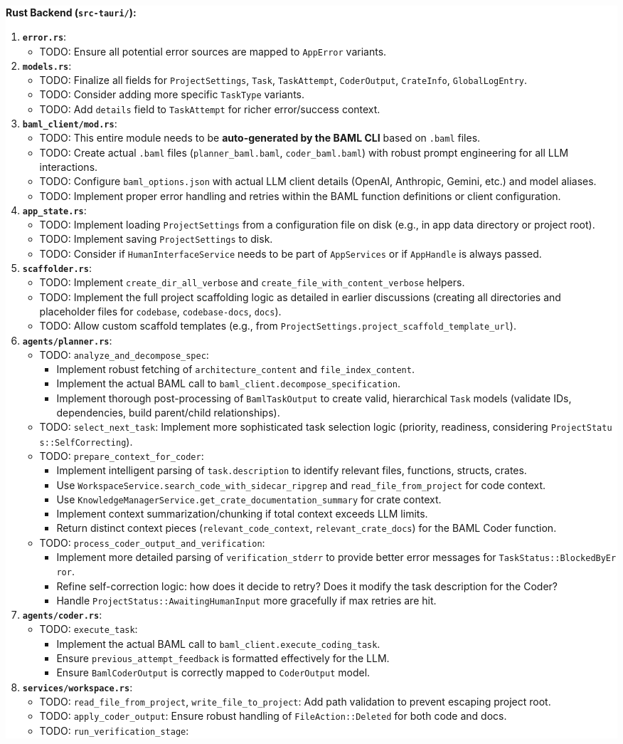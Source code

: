 **Rust Backend (`src-tauri/`):**

1.  **`error.rs`**:
    *   TODO: Ensure all potential error sources are mapped to `AppError` variants.
2.  **`models.rs`**:
    *   TODO: Finalize all fields for `ProjectSettings`, `Task`, `TaskAttempt`, `CoderOutput`, `CrateInfo`, `GlobalLogEntry`.
    *   TODO: Consider adding more specific `TaskType` variants.
    *   TODO: Add `details` field to `TaskAttempt` for richer error/success context.
3.  **`baml_client/mod.rs`**:
    *   TODO: This entire module needs to be **auto-generated by the BAML CLI** based on `.baml` files.
    *   TODO: Create actual `.baml` files (`planner_baml.baml`, `coder_baml.baml`) with robust prompt engineering for all LLM interactions.
    *   TODO: Configure `baml_options.json` with actual LLM client details (OpenAI, Anthropic, Gemini, etc.) and model aliases.
    *   TODO: Implement proper error handling and retries within the BAML function definitions or client configuration.
4.  **`app_state.rs`**:
    *   TODO: Implement loading `ProjectSettings` from a configuration file on disk (e.g., in app data directory or project root).
    *   TODO: Implement saving `ProjectSettings` to disk.
    *   TODO: Consider if `HumanInterfaceService` needs to be part of `AppServices` or if `AppHandle` is always passed.
5.  **`scaffolder.rs`**:
    *   TODO: Implement `create_dir_all_verbose` and `create_file_with_content_verbose` helpers.
    *   TODO: Implement the full project scaffolding logic as detailed in earlier discussions (creating all directories and placeholder files for `codebase`, `codebase-docs`, `docs`).
    *   TODO: Allow custom scaffold templates (e.g., from `ProjectSettings.project_scaffold_template_url`).
6.  **`agents/planner.rs`**:
    *   TODO: `analyze_and_decompose_spec`:
        *   Implement robust fetching of `architecture_content` and `file_index_content`.
        *   Implement the actual BAML call to `baml_client.decompose_specification`.
        *   Implement thorough post-processing of `BamlTaskOutput` to create valid, hierarchical `Task` models (validate IDs, dependencies, build parent/child relationships).
    *   TODO: `select_next_task`: Implement more sophisticated task selection logic (priority, readiness, considering `ProjectStatus::SelfCorrecting`).
    *   TODO: `prepare_context_for_coder`:
        *   Implement intelligent parsing of `task.description` to identify relevant files, functions, structs, crates.
        *   Use `WorkspaceService.search_code_with_sidecar_ripgrep` and `read_file_from_project` for code context.
        *   Use `KnowledgeManagerService.get_crate_documentation_summary` for crate context.
        *   Implement context summarization/chunking if total context exceeds LLM limits.
        *   Return distinct context pieces (`relevant_code_context`, `relevant_crate_docs`) for the BAML Coder function.
    *   TODO: `process_coder_output_and_verification`:
        *   Implement more detailed parsing of `verification_stderr` to provide better error messages for `TaskStatus::BlockedByError`.
        *   Refine self-correction logic: how does it decide to retry? Does it modify the task description for the Coder?
        *   Handle `ProjectStatus::AwaitingHumanInput` more gracefully if max retries are hit.
7.  **`agents/coder.rs`**:
    *   TODO: `execute_task`:
        *   Implement the actual BAML call to `baml_client.execute_coding_task`.
        *   Ensure `previous_attempt_feedback` is formatted effectively for the LLM.
        *   Ensure `BamlCoderOutput` is correctly mapped to `CoderOutput` model.
8.  **`services/workspace.rs`**:
    *   TODO: `read_file_from_project`, `write_file_to_project`: Add path validation to prevent escaping project root.
    *   TODO: `apply_coder_output`: Ensure robust handling of `FileAction::Deleted` for both code and docs.
    *   TODO: `run_verification_stage`:
